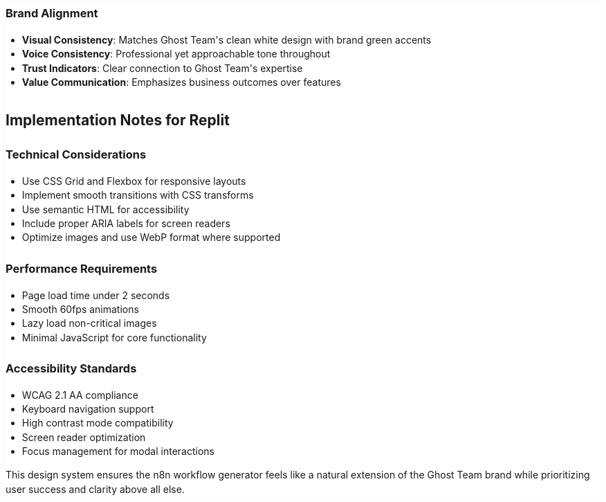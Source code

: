 ### **Brand Alignment**

* **Visual Consistency**: Matches Ghost Team's clean white design with brand green accents  
* **Voice Consistency**: Professional yet approachable tone throughout  
* **Trust Indicators**: Clear connection to Ghost Team's expertise  
* **Value Communication**: Emphasizes business outcomes over features

## **Implementation Notes for Replit**

### **Technical Considerations**

* Use CSS Grid and Flexbox for responsive layouts  
* Implement smooth transitions with CSS transforms  
* Use semantic HTML for accessibility  
* Include proper ARIA labels for screen readers  
* Optimize images and use WebP format where supported

### **Performance Requirements**

* Page load time under 2 seconds  
* Smooth 60fps animations  
* Lazy load non-critical images  
* Minimal JavaScript for core functionality

### **Accessibility Standards**

* WCAG 2.1 AA compliance  
* Keyboard navigation support  
* High contrast mode compatibility  
* Screen reader optimization  
* Focus management for modal interactions

This design system ensures the n8n workflow generator feels like a natural extension of the Ghost Team brand while prioritizing user success and clarity above all else.

